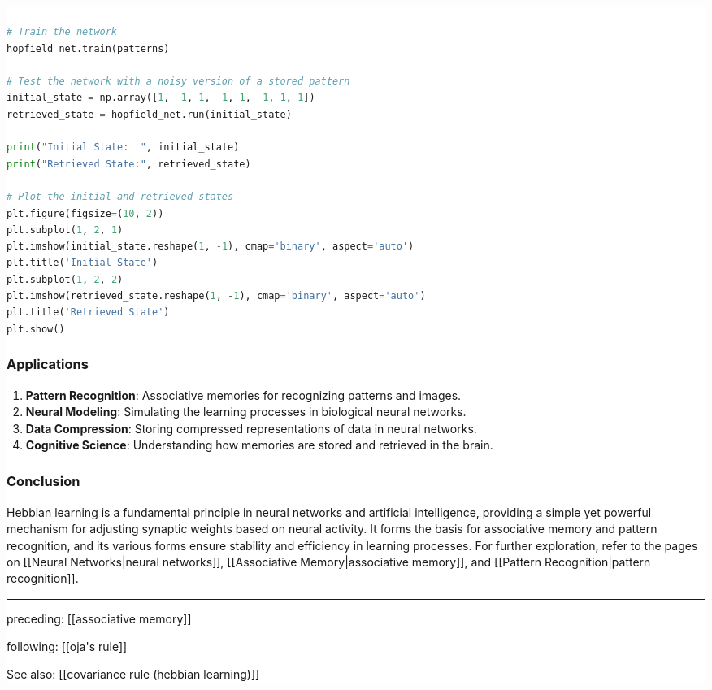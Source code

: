 ```python

# Train the network
hopfield_net.train(patterns)

# Test the network with a noisy version of a stored pattern
initial_state = np.array([1, -1, 1, -1, 1, -1, 1, 1])
retrieved_state = hopfield_net.run(initial_state)

print("Initial State:  ", initial_state)
print("Retrieved State:", retrieved_state)

# Plot the initial and retrieved states
plt.figure(figsize=(10, 2))
plt.subplot(1, 2, 1)
plt.imshow(initial_state.reshape(1, -1), cmap='binary', aspect='auto')
plt.title('Initial State')
plt.subplot(1, 2, 2)
plt.imshow(retrieved_state.reshape(1, -1), cmap='binary', aspect='auto')
plt.title('Retrieved State')
plt.show()
```

### Applications

1. **Pattern Recognition**: Associative memories for recognizing patterns and images.
2. **Neural Modeling**: Simulating the learning processes in biological neural networks.
3. **Data Compression**: Storing compressed representations of data in neural networks.
4. **Cognitive Science**: Understanding how memories are stored and retrieved in the brain.

### Conclusion

Hebbian learning is a fundamental principle in neural networks and artificial intelligence, providing a simple yet powerful mechanism for adjusting synaptic weights based on neural activity. It forms the basis for associative memory and pattern recognition, and its various forms ensure stability and efficiency in learning processes. For further exploration, refer to the pages on [[Neural Networks|neural networks]], [[Associative Memory|associative memory]], and [[Pattern Recognition|pattern recognition]].


---

preceding: [[associative memory]]  


following: [[oja's rule]]

See also: [[covariance rule (hebbian learning)]]